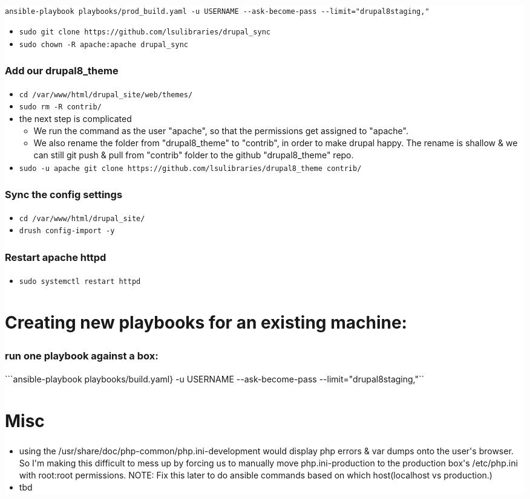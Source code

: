  ```ansible-playbook playbooks/prod_build.yaml -u USERNAME --ask-become-pass --limit="drupal8staging,"```
  - ```sudo git clone https://github.com/lsulibraries/drupal_sync```
  - ```sudo chown -R apache:apache drupal_sync```

### Add our drupal8_theme

  - ```cd /var/www/html/drupal_site/web/themes/```
  - ```sudo rm -R contrib/```
  - the next step is complicated
    - We run the command as the user "apache", so that the permissions get assigned to "apache".  
    - We also rename the folder from "drupal8_theme" to "contrib", in order to make drupal happy.  The rename is shallow & we can still git push & pull from "contrib" folder to the github "drupal8_theme" repo.
  - ```sudo -u apache git clone https://github.com/lsulibraries/drupal8_theme contrib/```

### Sync the config settings

  - ```cd /var/www/html/drupal_site/```
  - ```drush config-import -y```


### Restart apache httpd

  - ```sudo systemctl restart httpd```


# Creating new playbooks for an existing machine:

### run one playbook against a box:

 ```ansible-playbook playbooks/build.yaml} -u USERNAME --ask-become-pass --limit="drupal8staging,"``


# Misc

  - using the /usr/share/doc/php-common/php.ini-development would display php errors & var dumps onto the user's browser.  So I'm making this difficult to mess up by forcing us to manually move php.ini-production to the production box's /etc/php.ini with root:root permissions.  NOTE:  Fix this later to do ansible commands based on which host(localhost vs production.)
  - tbd

